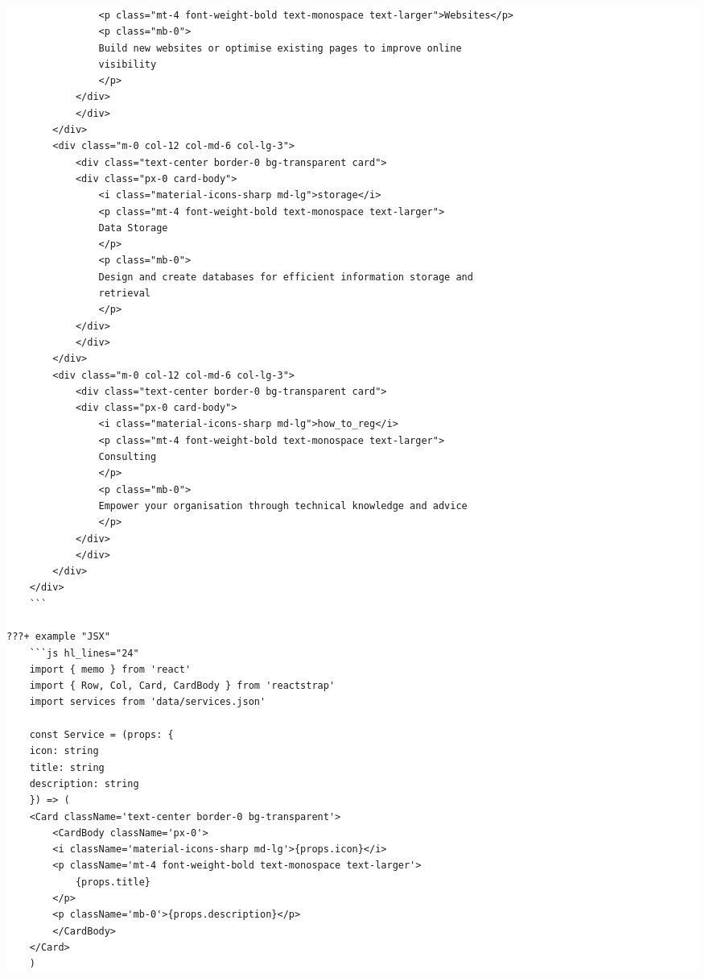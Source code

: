                     <p class="mt-4 font-weight-bold text-monospace text-larger">Websites</p>
                    <p class="mb-0">
                    Build new websites or optimise existing pages to improve online
                    visibility
                    </p>
                </div>
                </div>
            </div>
            <div class="m-0 col-12 col-md-6 col-lg-3">
                <div class="text-center border-0 bg-transparent card">
                <div class="px-0 card-body">
                    <i class="material-icons-sharp md-lg">storage</i>
                    <p class="mt-4 font-weight-bold text-monospace text-larger">
                    Data Storage
                    </p>
                    <p class="mb-0">
                    Design and create databases for efficient information storage and
                    retrieval
                    </p>
                </div>
                </div>
            </div>
            <div class="m-0 col-12 col-md-6 col-lg-3">
                <div class="text-center border-0 bg-transparent card">
                <div class="px-0 card-body">
                    <i class="material-icons-sharp md-lg">how_to_reg</i>
                    <p class="mt-4 font-weight-bold text-monospace text-larger">
                    Consulting
                    </p>
                    <p class="mb-0">
                    Empower your organisation through technical knowledge and advice
                    </p>
                </div>
                </div>
            </div>
        </div>
        ```

    ???+ example "JSX"
        ```js hl_lines="24"
        import { memo } from 'react'
        import { Row, Col, Card, CardBody } from 'reactstrap'
        import services from 'data/services.json'

        const Service = (props: {
        icon: string
        title: string
        description: string
        }) => (
        <Card className='text-center border-0 bg-transparent'>
            <CardBody className='px-0'>
            <i className='material-icons-sharp md-lg'>{props.icon}</i>
            <p className='mt-4 font-weight-bold text-monospace text-larger'>
                {props.title}
            </p>
            <p className='mb-0'>{props.description}</p>
            </CardBody>
        </Card>
        )
